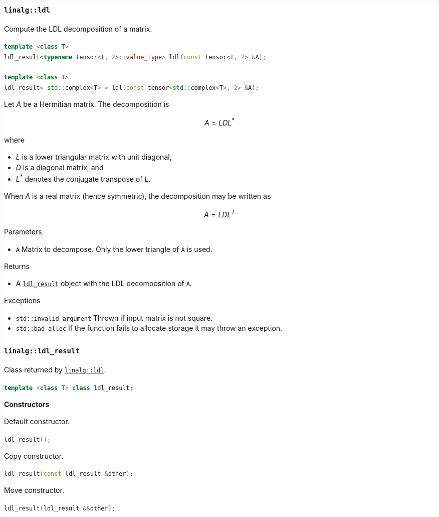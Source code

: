### `linalg::ldl`

Compute the LDL decomposition of a matrix.
```cpp
template <class T>
ldl_result<typename tensor<T, 2>::value_type> ldl(const tensor<T, 2> &A);

template <class T>
ldl_result< std::complex<T> > ldl(const tensor<std::complex<T>, 2> &A);
```

Let $A$ be a Hermitian matrix. The decomposition is

$$A = L D L^*$$

where
* $L$ is a lower triangular matrix with unit diagonal,
* $D$ is a diagonal matrix, and
* $L^*$ denotes the conjugate transpose of $L$.

When $A$ is a real matrix (hence symmetric), the decomposition may be written
as

$$A = L D L^T$$

Parameters

* `A` Matrix to decompose. Only the lower triangle of `A` is used.

Returns

* A [`ldl_result`](#linalgldl_result) object with the LDL decomposition of `A`.

Exceptions

* `std::invalid_argument` Thrown if input matrix is not square.
* `std::bad_alloc` If the function fails to allocate storage it may throw an
exception.

### `linalg::ldl_result`

Class returned by [`linalg::ldl`](#linalgldl).
```cpp
template <class T> class ldl_result;
```

**Constructors**

Default constructor.
```cpp
ldl_result();
```

Copy constructor.
```cpp
ldl_result(const ldl_result &other);
```

Move constructor.
```cpp
ldl_result(ldl_result &&other);
```
